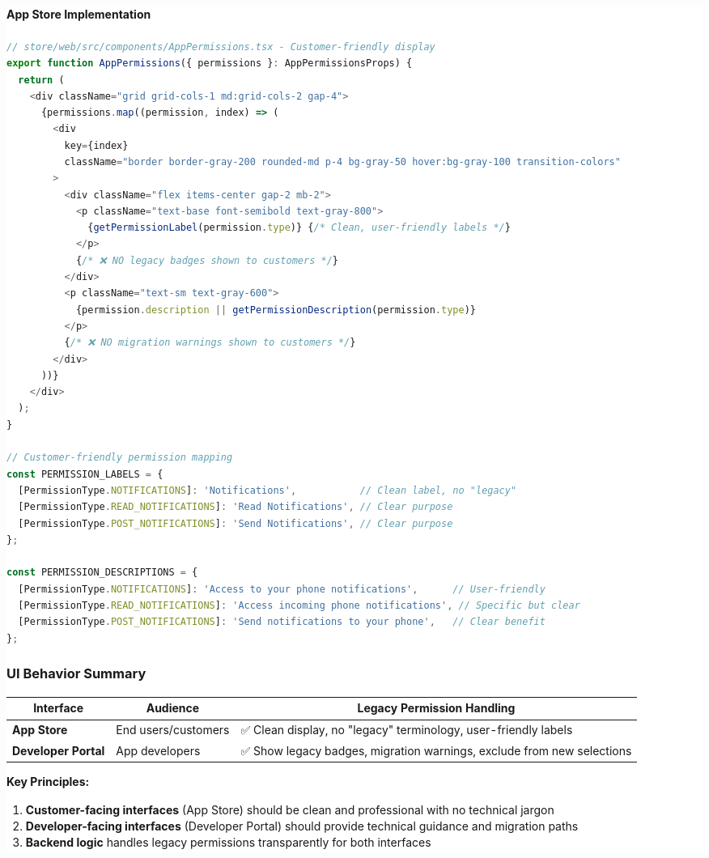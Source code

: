 #### App Store Implementation

```typescript
// store/web/src/components/AppPermissions.tsx - Customer-friendly display
export function AppPermissions({ permissions }: AppPermissionsProps) {
  return (
    <div className="grid grid-cols-1 md:grid-cols-2 gap-4">
      {permissions.map((permission, index) => (
        <div 
          key={index} 
          className="border border-gray-200 rounded-md p-4 bg-gray-50 hover:bg-gray-100 transition-colors"
        >
          <div className="flex items-center gap-2 mb-2">
            <p className="text-base font-semibold text-gray-800">
              {getPermissionLabel(permission.type)} {/* Clean, user-friendly labels */}
            </p>
            {/* ❌ NO legacy badges shown to customers */}
          </div>
          <p className="text-sm text-gray-600">
            {permission.description || getPermissionDescription(permission.type)}
          </p>
          {/* ❌ NO migration warnings shown to customers */}
        </div>
      ))}
    </div>
  );
}

// Customer-friendly permission mapping
const PERMISSION_LABELS = {
  [PermissionType.NOTIFICATIONS]: 'Notifications',           // Clean label, no "legacy"
  [PermissionType.READ_NOTIFICATIONS]: 'Read Notifications', // Clear purpose
  [PermissionType.POST_NOTIFICATIONS]: 'Send Notifications', // Clear purpose
};

const PERMISSION_DESCRIPTIONS = {
  [PermissionType.NOTIFICATIONS]: 'Access to your phone notifications',      // User-friendly
  [PermissionType.READ_NOTIFICATIONS]: 'Access incoming phone notifications', // Specific but clear
  [PermissionType.POST_NOTIFICATIONS]: 'Send notifications to your phone',   // Clear benefit
};
```

### UI Behavior Summary

| Interface | Audience | Legacy Permission Handling |
|-----------|----------|---------------------------|
| **App Store** | End users/customers | ✅ Clean display, no "legacy" terminology, user-friendly labels |
| **Developer Portal** | App developers | ✅ Show legacy badges, migration warnings, exclude from new selections |

**Key Principles:**
1. **Customer-facing interfaces** (App Store) should be clean and professional with no technical jargon
2. **Developer-facing interfaces** (Developer Portal) should provide technical guidance and migration paths
3. **Backend logic** handles legacy permissions transparently for both interfaces


  [PermissionType.NOTIFICATIONS]: {
  [PermissionType.READ_NOTIFICATIONS]: {
  [PermissionType.POST_NOTIFICATIONS]: {